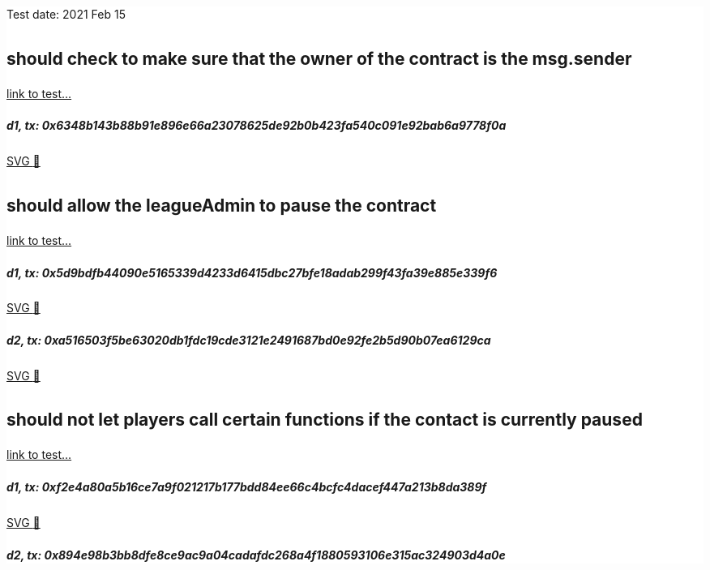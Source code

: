 Test date: 2021 Feb 15



## should check to make sure that the owner of the contract is the msg.sender
[link to test...](http://github.com/cds-amal/crypto-fpl/blob/34472c11912f7281a066bfa50cc485d67a6b6112/test/cryptoFPLCards.test.js#L24)

##### d1, tx: 0x6348b143b88b91e896e66a23078625de92b0b423fa540c091e92bab6a9778f0a

[SVG :telescope:]()


```plantuml
```



## should allow the leagueAdmin to pause the contract
[link to test...](http://github.com/cds-amal/crypto-fpl/blob/34472c11912f7281a066bfa50cc485d67a6b6112/test/cryptoFPL.test.js#L40)

##### d1, tx: 0x5d9bdfb44090e5165339d4233d6415dbc27bfe18adab299f43fa39e885e339f6

[SVG :telescope:]()


```plantuml
```

##### d2, tx: 0xa516503f5be63020db1fdc19cde3121e2491687bd0e92fe2b5d90b07ea6129ca

[SVG :telescope:]()


```plantuml
```



## should not let players call certain functions if the contact is currently paused
[link to test...](http://github.com/cds-amal/crypto-fpl/blob/34472c11912f7281a066bfa50cc485d67a6b6112/test/cryptoFPL.test.js#L46)

##### d1, tx: 0xf2e4a80a5b16ce7a9f021217b177bdd84ee66c4bcfc4dacef447a213b8da389f

[SVG :telescope:]()


```plantuml
```

##### d2, tx: 0x894e98b3bb8dfe8ce9ac9a04cadafdc268a4f1880593106e315ac324903d4a0e
